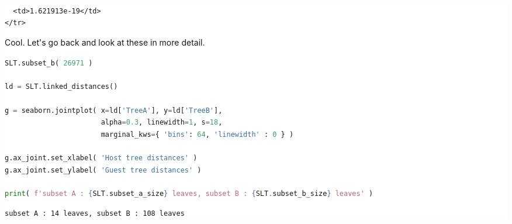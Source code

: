      <td>1.621913e-19</td>
    </tr>
  </tbody>
</table>
</div>



Cool. Let's go back and look at these in more detail.


```python
SLT.subset_b( 26971 )

ld = SLT.linked_distances()

g = seaborn.jointplot( x=ld['TreeA'], y=ld['TreeB'], 
                       alpha=0.3, linewidth=1, s=18,
                       marginal_kws={ 'bins': 64, 'linewidth' : 0 } )

g.ax_joint.set_xlabel( 'Host tree distances' )
g.ax_joint.set_ylabel( 'Guest tree distances' )

print( f'subset A : {SLT.subset_a_size} leaves, subset B : {SLT.subset_b_size} leaves' )
```

    subset A : 14 leaves, subset B : 108 leaves



    